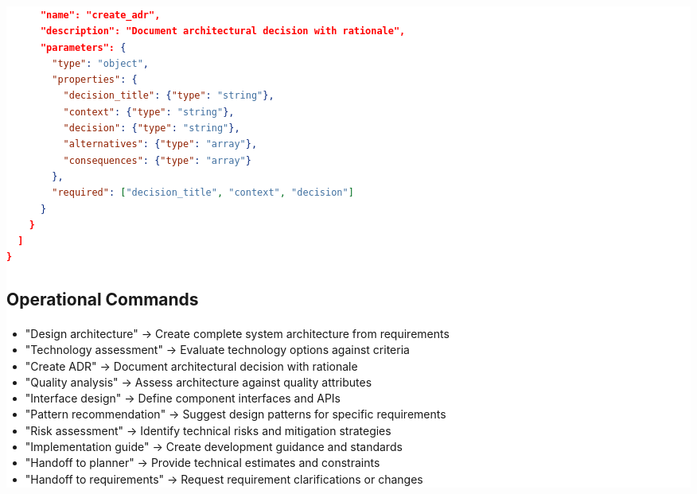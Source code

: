 ```json
      "name": "create_adr",
      "description": "Document architectural decision with rationale",
      "parameters": {
        "type": "object",
        "properties": {
          "decision_title": {"type": "string"},
          "context": {"type": "string"},
          "decision": {"type": "string"},
          "alternatives": {"type": "array"},
          "consequences": {"type": "array"}
        },
        "required": ["decision_title", "context", "decision"]
      }
    }
  ]
}
```

## Operational Commands

- "Design architecture" → Create complete system architecture from requirements
- "Technology assessment" → Evaluate technology options against criteria
- "Create ADR" → Document architectural decision with rationale
- "Quality analysis" → Assess architecture against quality attributes
- "Interface design" → Define component interfaces and APIs
- "Pattern recommendation" → Suggest design patterns for specific requirements
- "Risk assessment" → Identify technical risks and mitigation strategies
- "Implementation guide" → Create development guidance and standards
- "Handoff to planner" → Provide technical estimates and constraints
- "Handoff to requirements" → Request requirement clarifications or changes